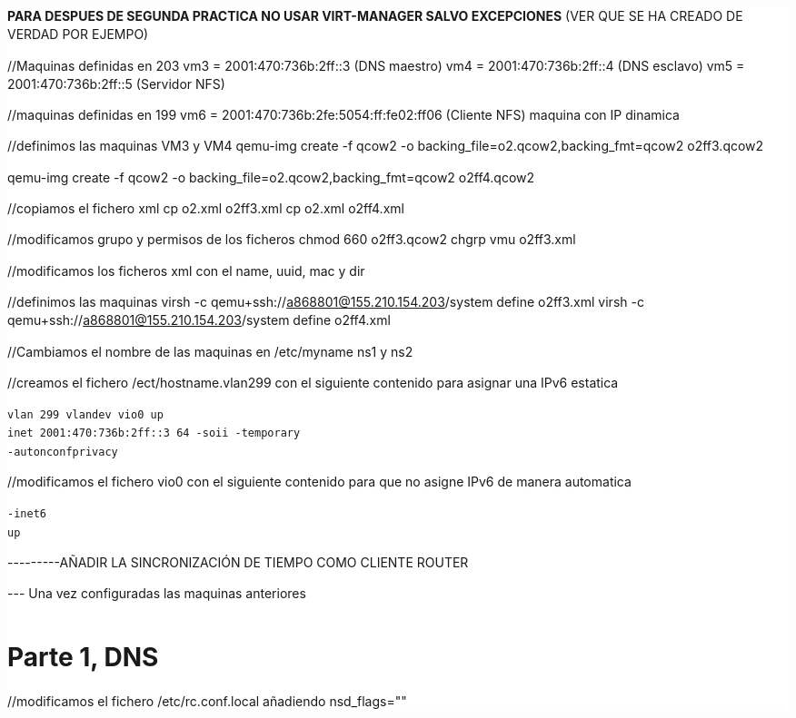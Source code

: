 **PARA DESPUES DE SEGUNDA PRACTICA NO USAR VIRT-MANAGER SALVO EXCEPCIONES** (VER QUE SE HA CREADO DE VERDAD POR EJEMPO)

//Maquinas definidas en 203
	vm3 = 2001:470:736b:2ff::3 (DNS maestro)
	vm4 = 2001:470:736b:2ff::4 (DNS esclavo)
	vm5 = 2001:470:736b:2ff::5 (Servidor NFS)

//maquinas definidas en 199
	vm6 = 2001:470:736b:2fe:5054:ff:fe02:ff06 (Cliente NFS) 
		maquina con IP dinamica

//definimos las maquinas VM3 y VM4
qemu-img create -f qcow2 -o backing_file=o2.qcow2,backing_fmt=qcow2 o2ff3.qcow2

qemu-img create -f qcow2 -o backing_file=o2.qcow2,backing_fmt=qcow2 o2ff4.qcow2

//copiamos el fichero xml
cp o2.xml o2ff3.xml
cp o2.xml o2ff4.xml

//modificamos grupo y permisos de los ficheros
chmod 660 o2ff3.qcow2
chgrp vmu o2ff3.xml

//modificamos los ficheros xml con el name, uuid, mac y dir

//definimos las maquinas
virsh -c qemu+ssh://a868801@155.210.154.203/system define o2ff3.xml
virsh -c qemu+ssh://a868801@155.210.154.203/system define o2ff4.xml

//Cambiamos el nombre de las maquinas en /etc/myname
ns1 y ns2

//creamos el fichero /ect/hostname.vlan299 con el siguiente contenido para asignar una IPv6 estatica
```
vlan 299 vlandev vio0 up
inet 2001:470:736b:2ff::3 64 -soii -temporary
-autonconfprivacy
```

//modificamos el fichero vio0 con el siguiente contenido para que no asigne IPv6 de manera automatica
```
-inet6
up
```

---------AÑADIR LA SINCRONIZACIÓN DE TIEMPO COMO CLIENTE ROUTER


--- Una vez configuradas las maquinas anteriores
# Parte 1, DNS

//modificamos el fichero /etc/rc.conf.local añadiendo nsd_flags=""
